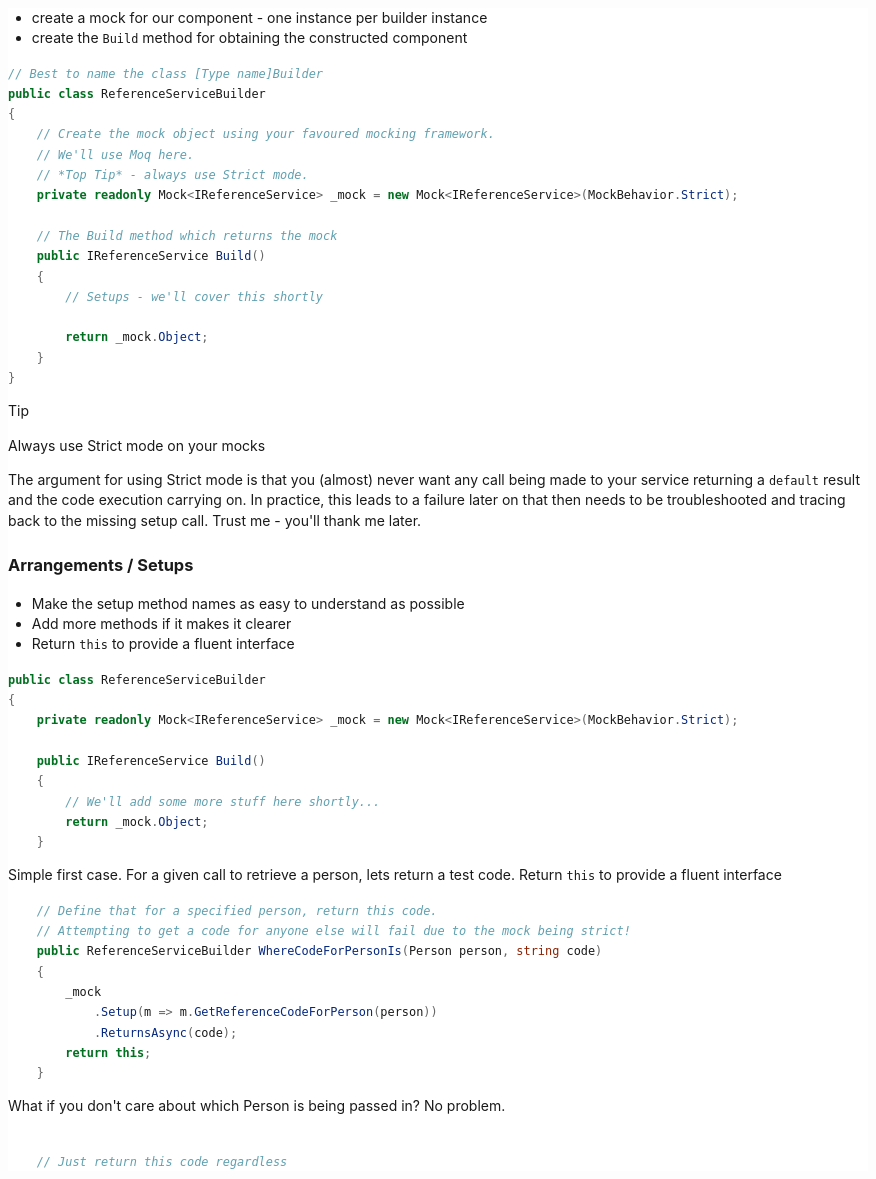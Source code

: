 * create a mock for our component - one instance per builder instance
* create the `Build` method for obtaining the constructed component

```csharp
// Best to name the class [Type name]Builder
public class ReferenceServiceBuilder
{
    // Create the mock object using your favoured mocking framework.
    // We'll use Moq here.
    // *Top Tip* - always use Strict mode.
    private readonly Mock<IReferenceService> _mock = new Mock<IReferenceService>(MockBehavior.Strict);

    // The Build method which returns the mock
    public IReferenceService Build()
    {
        // Setups - we'll cover this shortly

        return _mock.Object;
    }
}

```
> [!TIP]
> Always use Strict mode on your mocks

The argument for using Strict mode is that you (almost) never want any call being made to your service returning a `default` result and the code execution carrying on. In practice, this leads to a failure later on that then needs to be troubleshooted and tracing back to the missing setup call. Trust me - you'll thank me later.

### Arrangements / Setups

* Make the setup method names as easy to understand as possible
* Add more methods if it makes it clearer
* Return `this` to provide a fluent interface

```csharp
public class ReferenceServiceBuilder
{
    private readonly Mock<IReferenceService> _mock = new Mock<IReferenceService>(MockBehavior.Strict);

    public IReferenceService Build()
    {
        // We'll add some more stuff here shortly...
        return _mock.Object;
    }
```
Simple first case. For a given call to retrieve a person, lets return a test code.
Return `this` to provide a fluent interface
```csharp
    // Define that for a specified person, return this code.
    // Attempting to get a code for anyone else will fail due to the mock being strict!
    public ReferenceServiceBuilder WhereCodeForPersonIs(Person person, string code)
    {
        _mock
            .Setup(m => m.GetReferenceCodeForPerson(person))
            .ReturnsAsync(code);
        return this;
    }
```
What if you don't care about which Person is being passed in? No problem.
```csharp

    // Just return this code regardless
```